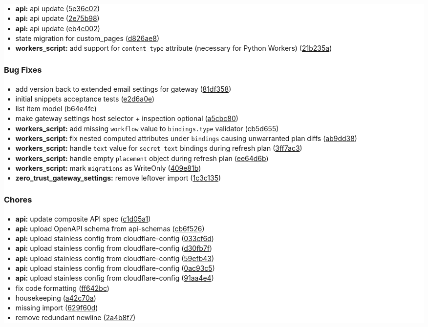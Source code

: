 * **api:** api update ([5e36c02](https://github.com/cloudflare/terraform-provider-cloudflare/commit/5e36c02738eefc8096ef0c9a0a9bfa582aaf217d))
* **api:** api update ([2e75b98](https://github.com/cloudflare/terraform-provider-cloudflare/commit/2e75b980f470c14d395aa12f7dbddbc051b5ea59))
* **api:** api update ([eb4c002](https://github.com/cloudflare/terraform-provider-cloudflare/commit/eb4c002ff1f4c7a5ca9d79ec6d36000ae504b3ee))
* state migration for custom_pages ([d826ae8](https://github.com/cloudflare/terraform-provider-cloudflare/commit/d826ae8ce61833362b757f741293671fae998883))
* **workers_script:** add support for `content_type` attribute (necessary for Python Workers) ([21b235a](https://github.com/cloudflare/terraform-provider-cloudflare/commit/21b235a485f6df13874b73ccf9af05ea2e15ce05))


### Bug Fixes

* add version back to extended email settings for gateway ([81df358](https://github.com/cloudflare/terraform-provider-cloudflare/commit/81df358568f4a94ade380a545ab627b5e3975090))
* initial snippets acceptance tests ([e2d6a0e](https://github.com/cloudflare/terraform-provider-cloudflare/commit/e2d6a0ea86269235508a092e1593a12c071976a6))
* list item model ([b64e4fc](https://github.com/cloudflare/terraform-provider-cloudflare/commit/b64e4fce8d400f7a0411ab79dcacda930e7dd379))
* make gateway settings host selector + inspection optional ([a5cbc80](https://github.com/cloudflare/terraform-provider-cloudflare/commit/a5cbc8076e839aff87d0db21b85fd01f27322f11))
* **workers_script:** add missing `workflow` value to `bindings.type` validator ([cb5d655](https://github.com/cloudflare/terraform-provider-cloudflare/commit/cb5d65508aae48401431fc975a5f8b8f47cde6aa))
* **workers_script:** fix nested computed attributes under `bindings` causing unwarranted plan diffs ([ab9dd38](https://github.com/cloudflare/terraform-provider-cloudflare/commit/ab9dd38462cd068e2674d48e02512dbe79c18601))
* **workers_script:** handle `text` value for `secret_text` bindings during refresh plan ([3ff7ac3](https://github.com/cloudflare/terraform-provider-cloudflare/commit/3ff7ac3ba2ad2175fb7db1701b2ee9422bb0917a))
* **workers_script:** handle empty `placement`  object during refresh plan ([ee64d6b](https://github.com/cloudflare/terraform-provider-cloudflare/commit/ee64d6b1bd2e1c072eb02a1d19544aaf554655a8))
* **workers_script:** mark `migrations` as WriteOnly ([409e81b](https://github.com/cloudflare/terraform-provider-cloudflare/commit/409e81bb9fd745ee48f4e07c98eb61fd9879c3b5))
* **zero_trust_gateway_settings:** remove leftover import ([1c3c135](https://github.com/cloudflare/terraform-provider-cloudflare/commit/1c3c13570cfe8df4ae81eca012487275e67864bc))


### Chores

* **api:** update composite API spec ([c1d05a1](https://github.com/cloudflare/terraform-provider-cloudflare/commit/c1d05a196f7e94e8aaa2faaf2a562ad7ca2ed9b3))
* **api:** upload OpenAPI schema from api-schemas ([cb6f526](https://github.com/cloudflare/terraform-provider-cloudflare/commit/cb6f526074c22aebd1382f242c32de96979c0d4f))
* **api:** upload stainless config from cloudflare-config ([033cf6d](https://github.com/cloudflare/terraform-provider-cloudflare/commit/033cf6d66754c846e20ae24f240d1ba4d0e8ece3))
* **api:** upload stainless config from cloudflare-config ([d30fb7f](https://github.com/cloudflare/terraform-provider-cloudflare/commit/d30fb7f8d014874036260584fb8c978d8a9b2b29))
* **api:** upload stainless config from cloudflare-config ([59efb43](https://github.com/cloudflare/terraform-provider-cloudflare/commit/59efb438e445774ba15aff7adad2f7129e6b29d2))
* **api:** upload stainless config from cloudflare-config ([0ac93c5](https://github.com/cloudflare/terraform-provider-cloudflare/commit/0ac93c5e74d6a99ae6cd6e91e4b7fd7dbd8680bc))
* **api:** upload stainless config from cloudflare-config ([91aa4e4](https://github.com/cloudflare/terraform-provider-cloudflare/commit/91aa4e4fd303e18304810cb2993946eb9311e38b))
* fix code formatting ([ff642bc](https://github.com/cloudflare/terraform-provider-cloudflare/commit/ff642bc4e862fafc453cfb713fb938451457cdc2))
* housekeeping ([a42c70a](https://github.com/cloudflare/terraform-provider-cloudflare/commit/a42c70aaf496dc79eefc2efe1b7c6083f31e0ba7))
* missing import ([629f60d](https://github.com/cloudflare/terraform-provider-cloudflare/commit/629f60d769360805c21d8fdfb8c2d0970b331a07))
* remove redundant newline ([2a4b8f7](https://github.com/cloudflare/terraform-provider-cloudflare/commit/2a4b8f765847c25dd9d74d4454714d4fac370951))